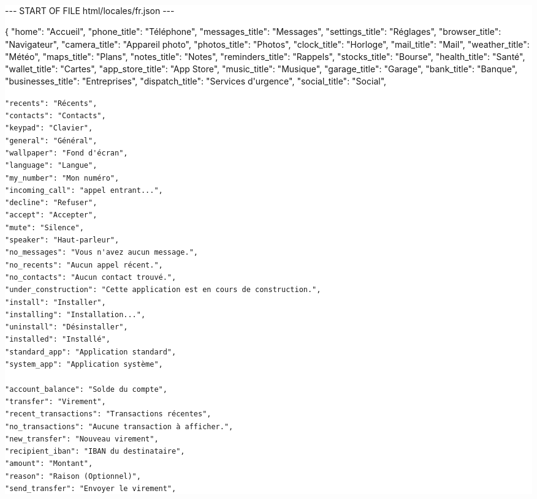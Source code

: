 --- START OF FILE html/locales/fr.json ---

{
    "home": "Accueil",
    "phone_title": "Téléphone",
    "messages_title": "Messages",
    "settings_title": "Réglages",
    "browser_title": "Navigateur",
    "camera_title": "Appareil photo",
    "photos_title": "Photos",
    "clock_title": "Horloge",
    "mail_title": "Mail",
    "weather_title": "Météo",
    "maps_title": "Plans",
    "notes_title": "Notes",
    "reminders_title": "Rappels",
    "stocks_title": "Bourse",
    "health_title": "Santé",
    "wallet_title": "Cartes",
    "app_store_title": "App Store",
    "music_title": "Musique",
    "garage_title": "Garage",
    "bank_title": "Banque",
    "businesses_title": "Entreprises",
    "dispatch_title": "Services d'urgence",
    "social_title": "Social",

    "recents": "Récents",
    "contacts": "Contacts",
    "keypad": "Clavier",
    "general": "Général",
    "wallpaper": "Fond d'écran",
    "language": "Langue",
    "my_number": "Mon numéro",
    "incoming_call": "appel entrant...",
    "decline": "Refuser",
    "accept": "Accepter",
    "mute": "Silence",
    "speaker": "Haut-parleur",
    "no_messages": "Vous n'avez aucun message.",
    "no_recents": "Aucun appel récent.",
    "no_contacts": "Aucun contact trouvé.",
    "under_construction": "Cette application est en cours de construction.",
    "install": "Installer",
    "installing": "Installation...",
    "uninstall": "Désinstaller",
    "installed": "Installé",
    "standard_app": "Application standard",
    "system_app": "Application système",

    "account_balance": "Solde du compte",
    "transfer": "Virement",
    "recent_transactions": "Transactions récentes",
    "no_transactions": "Aucune transaction à afficher.",
    "new_transfer": "Nouveau virement",
    "recipient_iban": "IBAN du destinataire",
    "amount": "Montant",
    "reason": "Raison (Optionnel)",
    "send_transfer": "Envoyer le virement",
